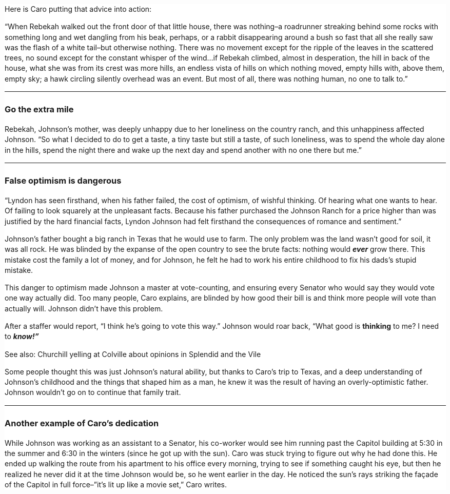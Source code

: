 Here is Caro putting that advice into action:

“When Rebekah walked out the front door of that little house, there was nothing–a roadrunner streaking behind some rocks with something long and wet dangling from his beak, perhaps, or a rabbit disappearing around a bush so fast that all she really saw was the flash of a white tail–but otherwise nothing. There was no movement except for the ripple of the leaves in the scattered trees, no sound except for the constant whisper of the wind…if Rebekah climbed, almost in desperation, the hill in back of the house, what she was from its crest was more hills, an endless vista of hills on which nothing moved, empty hills with, above them, empty sky; a hawk circling silently overhead was an event. But most of all, there was nothing human, no one to talk to.”

---

### Go the extra mile

Rebekah, Johnson’s mother, was deeply unhappy due to her loneliness on the country ranch, and this unhappiness affected Johnson. “So what I decided to do to get a taste, a tiny taste but still a taste, of such loneliness, was to spend the whole day alone in the hills, spend the night there and wake up the next day and spend another with no one there but me.”

---

### False optimism is dangerous

“Lyndon has seen firsthand, when his father failed, the cost of optimism, of wishful thinking. Of hearing what one wants to hear. Of failing to look squarely at the unpleasant facts. Because his father purchased the Johnson Ranch for a price higher than was justified by the hard financial facts, Lyndon Johnson had felt firsthand the consequences of romance and sentiment.”

Johnson’s father bought a big ranch in Texas that he would use to farm. The only problem was the land wasn’t good for soil, it was all rock. He was blinded by the expanse of the open country to see the brute facts: nothing would *******ever******* grow there. This mistake cost the family a lot of money, and for Johnson, he felt he had to work his entire childhood to fix his dads’s stupid mistake.

This danger to optimism made Johnson a master at vote-counting, and ensuring every Senator who would say they would vote one way actually did. Too many people, Caro explains, are blinded by how good their bill is and think more people will vote than actually will. Johnson didn’t have this problem.

After a staffer would report, “I think he’s going to vote this way.” Johnson would roar back, “What good is ********thinking******** to me? I need to *****know!”*****

See also: Churchill yelling at Colville about opinions in Splendid and the Vile

Some people thought this was just Johnson’s natural ability, but thanks to Caro’s trip to Texas, and a deep understanding of Johnson’s childhood and the things that shaped him as a man, he knew it was the result of having an overly-optimistic father. Johnson wouldn’t go on to continue that family trait.

---

### Another example of Caro’s dedication

While Johnson was working as an assistant to a Senator, his co-worker would see him running past the Capitol building at 5:30 in the summer and 6:30 in the winters (since he got up with the sun). Caro was stuck trying to figure out why he had done this. He ended up walking the route from his apartment to his office every morning, trying to see if something caught his eye, but then he realized he never did it at the time Johnson would be, so he went earlier in the day. He noticed the sun’s rays striking the façade of the Capitol in full force–”it’s lit up like a movie set,” Caro writes.
